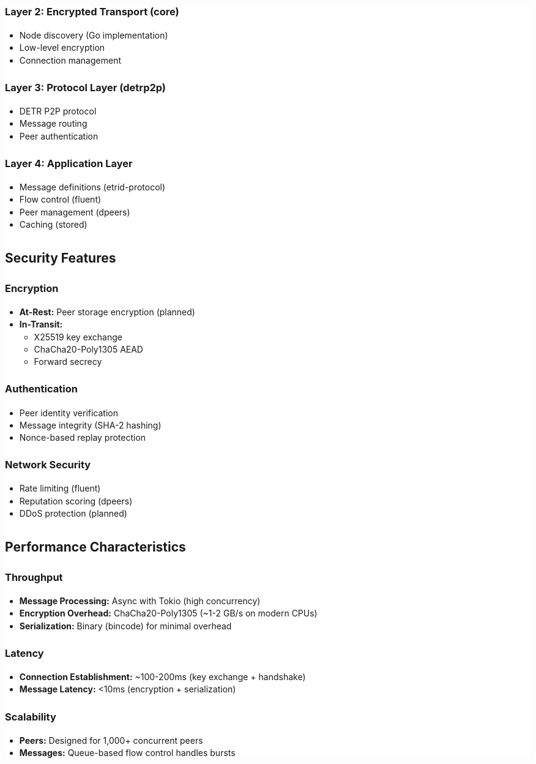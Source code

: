 ### Layer 2: Encrypted Transport (core)
- Node discovery (Go implementation)
- Low-level encryption
- Connection management

### Layer 3: Protocol Layer (detrp2p)
- DETR P2P protocol
- Message routing
- Peer authentication

### Layer 4: Application Layer
- Message definitions (etrid-protocol)
- Flow control (fluent)
- Peer management (dpeers)
- Caching (stored)

## Security Features

### Encryption
- **At-Rest:** Peer storage encryption (planned)
- **In-Transit:**
  - X25519 key exchange
  - ChaCha20-Poly1305 AEAD
  - Forward secrecy

### Authentication
- Peer identity verification
- Message integrity (SHA-2 hashing)
- Nonce-based replay protection

### Network Security
- Rate limiting (fluent)
- Reputation scoring (dpeers)
- DDoS protection (planned)

## Performance Characteristics

### Throughput
- **Message Processing:** Async with Tokio (high concurrency)
- **Encryption Overhead:** ChaCha20-Poly1305 (~1-2 GB/s on modern CPUs)
- **Serialization:** Binary (bincode) for minimal overhead

### Latency
- **Connection Establishment:** ~100-200ms (key exchange + handshake)
- **Message Latency:** <10ms (encryption + serialization)

### Scalability
- **Peers:** Designed for 1,000+ concurrent peers
- **Messages:** Queue-based flow control handles bursts
